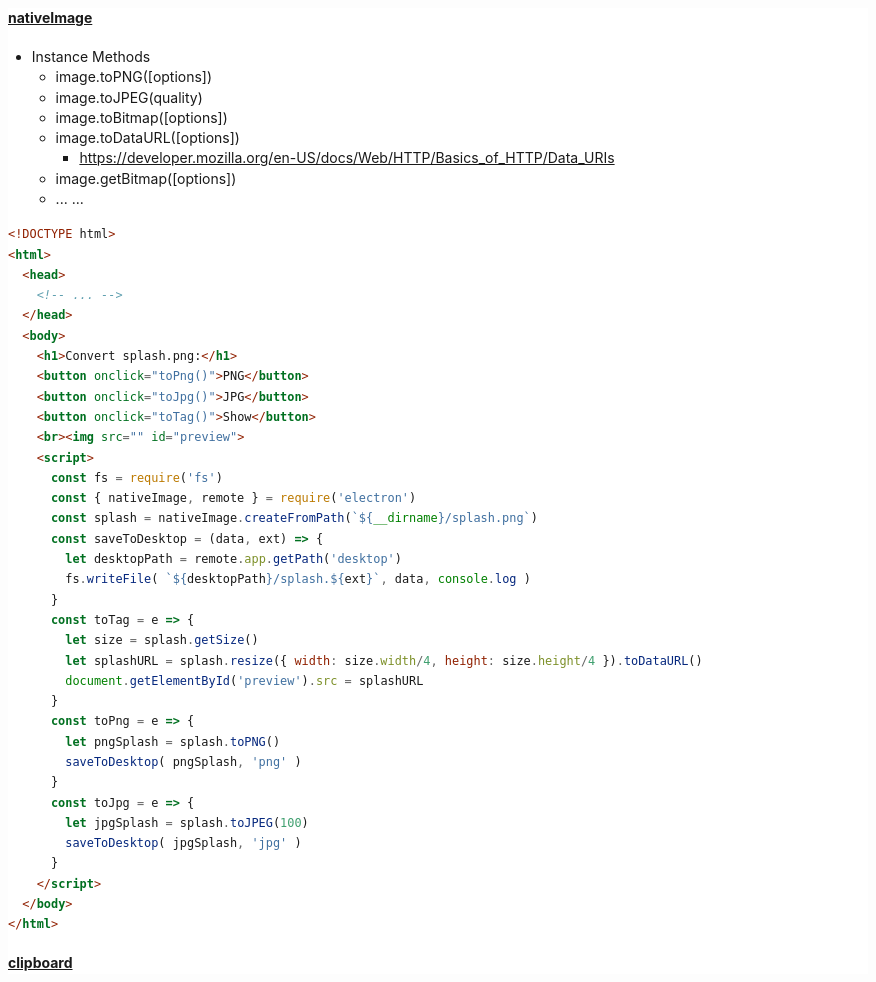 #### [nativeImage](https://electronjs.org/docs/api/native-image#nativeimage)

- Instance Methods
  - image.toPNG([options])
  - image.toJPEG(quality)
  - image.toBitmap([options])
  - image.toDataURL([options])
    - https://developer.mozilla.org/en-US/docs/Web/HTTP/Basics_of_HTTP/Data_URIs
  - image.getBitmap([options])
  - ... ...

```html
<!DOCTYPE html>
<html>
  <head>
    <!-- ... -->
  </head>
  <body>
    <h1>Convert splash.png:</h1>
    <button onclick="toPng()">PNG</button>
    <button onclick="toJpg()">JPG</button>
    <button onclick="toTag()">Show</button>
    <br><img src="" id="preview">
    <script>
      const fs = require('fs')
      const { nativeImage, remote } = require('electron')
      const splash = nativeImage.createFromPath(`${__dirname}/splash.png`)
      const saveToDesktop = (data, ext) => {
        let desktopPath = remote.app.getPath('desktop')
        fs.writeFile( `${desktopPath}/splash.${ext}`, data, console.log )
      }
      const toTag = e => {
        let size = splash.getSize()
        let splashURL = splash.resize({ width: size.width/4, height: size.height/4 }).toDataURL()
        document.getElementById('preview').src = splashURL
      }
      const toPng = e => {
        let pngSplash = splash.toPNG()
        saveToDesktop( pngSplash, 'png' )
      }
      const toJpg = e => {
        let jpgSplash = splash.toJPEG(100)
        saveToDesktop( jpgSplash, 'jpg' )
      }
    </script>
  </body>
</html>
```

#### [clipboard](https://electronjs.org/docs/api/clipboard)

